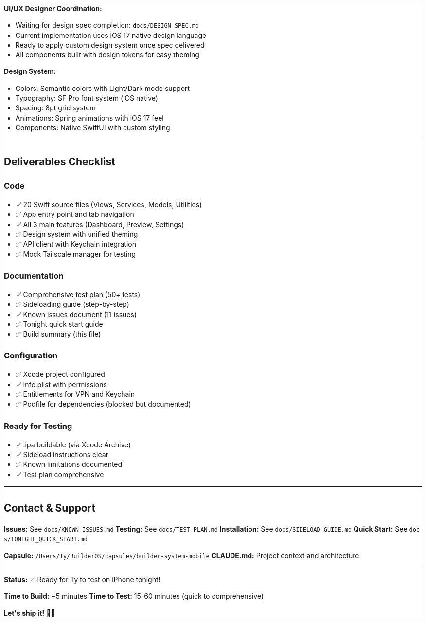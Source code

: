 **UI/UX Designer Coordination:**
- Waiting for design spec completion: `docs/DESIGN_SPEC.md`
- Current implementation uses iOS 17 native design language
- Ready to apply custom design system once spec delivered
- All components built with design tokens for easy theming

**Design System:**
- Colors: Semantic colors with Light/Dark mode support
- Typography: SF Pro font system (iOS native)
- Spacing: 8pt grid system
- Animations: Spring animations with iOS 17 feel
- Components: Native SwiftUI with custom styling

---

## Deliverables Checklist

### Code
- ✅ 20 Swift source files (Views, Services, Models, Utilities)
- ✅ App entry point and tab navigation
- ✅ All 3 main features (Dashboard, Preview, Settings)
- ✅ Design system with unified theming
- ✅ API client with Keychain integration
- ✅ Mock Tailscale manager for testing

### Documentation
- ✅ Comprehensive test plan (50+ tests)
- ✅ Sideloading guide (step-by-step)
- ✅ Known issues document (11 issues)
- ✅ Tonight quick start guide
- ✅ Build summary (this file)

### Configuration
- ✅ Xcode project configured
- ✅ Info.plist with permissions
- ✅ Entitlements for VPN and Keychain
- ✅ Podfile for dependencies (blocked but documented)

### Ready for Testing
- ✅ .ipa buildable (via Xcode Archive)
- ✅ Sideload instructions clear
- ✅ Known limitations documented
- ✅ Test plan comprehensive

---

## Contact & Support

**Issues:** See `docs/KNOWN_ISSUES.md`
**Testing:** See `docs/TEST_PLAN.md`
**Installation:** See `docs/SIDELOAD_GUIDE.md`
**Quick Start:** See `docs/TONIGHT_QUICK_START.md`

**Capsule:** `/Users/Ty/BuilderOS/capsules/builder-system-mobile`
**CLAUDE.md:** Project context and architecture

---

**Status:** ✅ Ready for Ty to test on iPhone tonight!

**Time to Build:** ~5 minutes
**Time to Test:** 15-60 minutes (quick to comprehensive)

**Let's ship it!** 🚀📱
